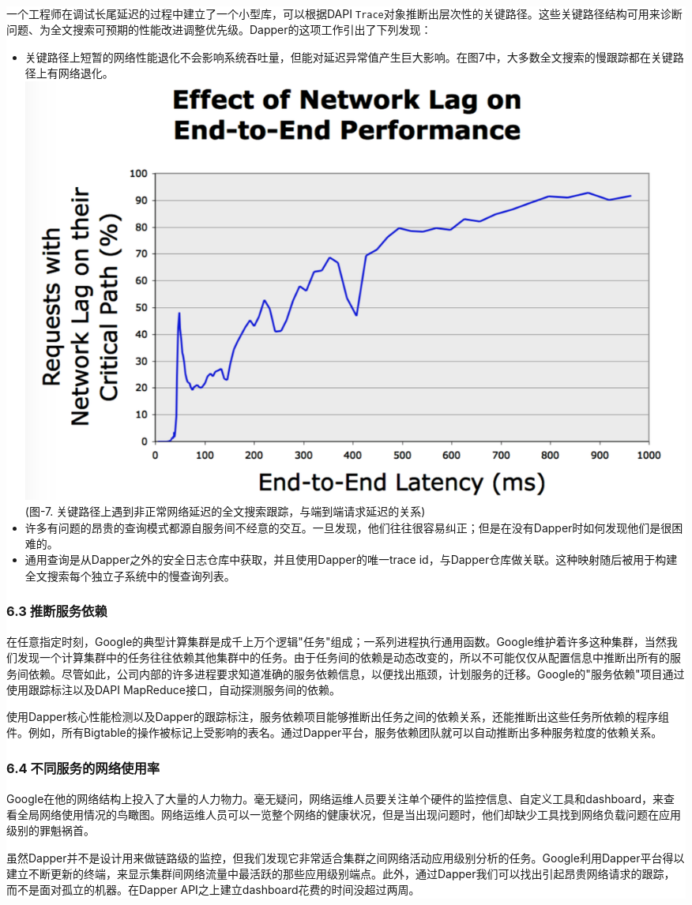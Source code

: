 一个工程师在调试长尾延迟的过程中建立了一个小型库，可以根据DAPI `Trace`对象推断出层次性的关键路径。这些关键路径结构可用来诊断问题、为全文搜索可预期的性能改进调整优先级。Dapper的这项工作引出了下列发现：

- 关键路径上短暂的网络性能退化不会影响系统吞吐量，但能对延迟异常值产生巨大影响。在图7中，大多数全文搜索的慢跟踪都在关键路径上有网络退化。
  ![dapper-7_network-lag](/images/post/2019/dapper/dapper-7_network-lag.png) 
  (图-7. 关键路径上遇到非正常网络延迟的全文搜索跟踪，与端到端请求延迟的关系)
- 许多有问题的昂贵的查询模式都源自服务间不经意的交互。一旦发现，他们往往很容易纠正；但是在没有Dapper时如何发现他们是很困难的。
- 通用查询是从Dapper之外的安全日志仓库中获取，并且使用Dapper的唯一trace id，与Dapper仓库做关联。这种映射随后被用于构建全文搜索每个独立子系统中的慢查询列表。

### 6.3 推断服务依赖

在任意指定时刻，Google的典型计算集群是成千上万个逻辑"任务"组成；一系列进程执行通用函数。Google维护着许多这种集群，当然我们发现一个计算集群中的任务往往依赖其他集群中的任务。由于任务间的依赖是动态改变的，所以不可能仅仅从配置信息中推断出所有的服务间依赖。尽管如此，公司内部的许多进程要求知道准确的服务依赖信息，以便找出瓶颈，计划服务的迁移。Google的"服务依赖"项目通过使用跟踪标注以及DAPI MapReduce接口，自动探测服务间的依赖。

使用Dapper核心性能检测以及Dapper的跟踪标注，服务依赖项目能够推断出任务之间的依赖关系，还能推断出这些任务所依赖的程序组件。例如，所有Bigtable的操作被标记上受影响的表名。通过Dapper平台，服务依赖团队就可以自动推断出多种服务粒度的依赖关系。

### 6.4 不同服务的网络使用率

Google在他的网络结构上投入了大量的人力物力。毫无疑问，网络运维人员要关注单个硬件的监控信息、自定义工具和dashboard，来查看全局网络使用情况的鸟瞰图。网络运维人员可以一览整个网络的健康状况，但是当出现问题时，他们却缺少工具找到网络负载问题在应用级别的罪魁祸首。

虽然Dapper并不是设计用来做链路级的监控，但我们发现它非常适合集群之间网络活动应用级别分析的任务。Google利用Dapper平台得以建立不断更新的终端，来显示集群间网络流量中最活跃的那些应用级别端点。此外，通过Dapper我们可以找出引起昂贵网络请求的跟踪，而不是面对孤立的机器。在Dapper API之上建立dashboard花费的时间没超过两周。
